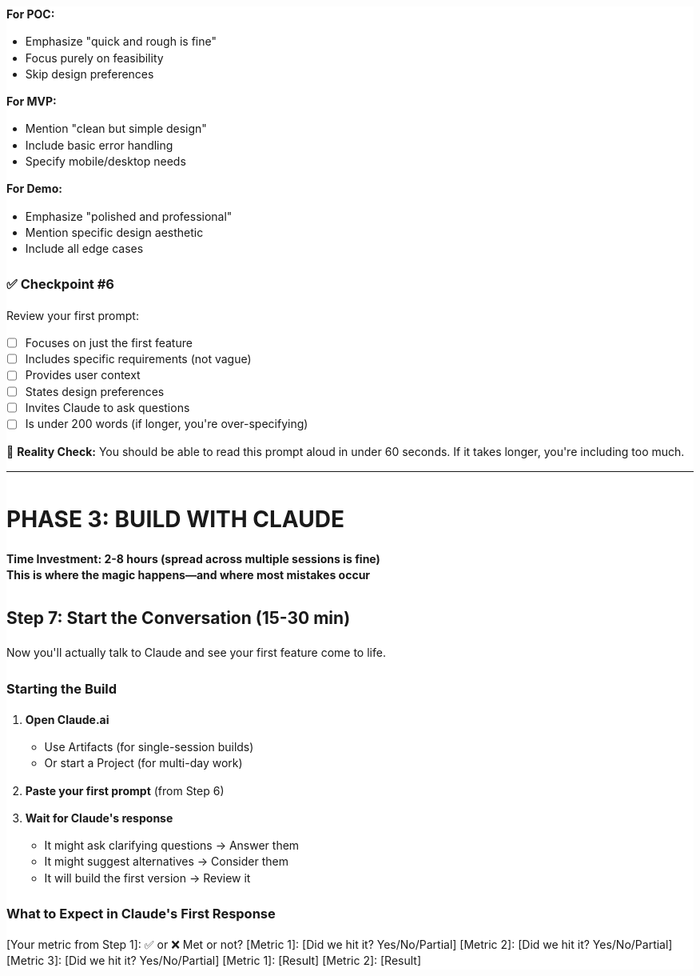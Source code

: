 **For POC:**
- Emphasize "quick and rough is fine"
- Focus purely on feasibility
- Skip design preferences

**For MVP:**
- Mention "clean but simple design"
- Include basic error handling
- Specify mobile/desktop needs

**For Demo:**
- Emphasize "polished and professional"
- Mention specific design aesthetic
- Include all edge cases

### ✅ Checkpoint #6

Review your first prompt:
- [ ] Focuses on just the first feature
- [ ] Includes specific requirements (not vague)
- [ ] Provides user context
- [ ] States design preferences
- [ ] Invites Claude to ask questions
- [ ] Is under 200 words (if longer, you're over-specifying)

🎯 **Reality Check:** You should be able to read this prompt aloud in under 60 seconds. If it takes longer, you're including too much.

---

# PHASE 3: BUILD WITH CLAUDE
**Time Investment: 2-8 hours (spread across multiple sessions is fine)**  
**This is where the magic happens—and where most mistakes occur**

<a id="step-7-start-conversation"></a>
## Step 7: Start the Conversation (15-30 min)

Now you'll actually talk to Claude and see your first feature come to life.

### Starting the Build

1. **Open Claude.ai**
   - Use Artifacts (for single-session builds)
   - Or start a Project (for multi-day work)

2. **Paste your first prompt** (from Step 6)

3. **Wait for Claude's response**
   - It might ask clarifying questions → Answer them
   - It might suggest alternatives → Consider them
   - It will build the first version → Review it

### What to Expect in Claude's First Response


[Your metric from Step 1]: ✅ or ❌ Met or not?
[Metric 1]: [Did we hit it? Yes/No/Partial]
[Metric 2]: [Did we hit it? Yes/No/Partial]
[Metric 3]: [Did we hit it? Yes/No/Partial]
[Metric 1]: [Result]
[Metric 2]: [Result]